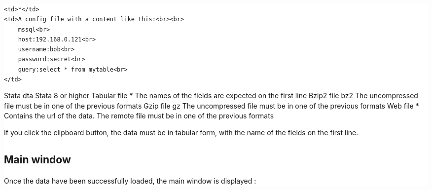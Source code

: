 	<td>*</td>
	<td>A config file with a content like this:<br><br>
		mssql<br>
		host:192.168.0.121<br>
		username:bob<br>
		password:secret<br>
		query:select * from mytable<br>
	</td>
</tr>
<tr>
	<td>Stata</td>
	<td>dta</td>	
	<td>Stata 8 or higher</td>
</tr>
<tr>	
	<td>Tabular file</td>
	<td>*</td>
	<td>The names of the fields are expected on the first line</td>
</tr>
<tr>
	<td>Bzip2 file</td>
	<td>bz2</td>
	<td>The uncompressed file must be in one of the previous formats</td>
</tr>
<tr>
	<td>Gzip file</td>
	<td>gz</td>
	<td>The uncompressed file must be in one of the previous formats</td>
</tr>
<tr>
	<td>Web file</td>
	<td>*</td>
	<td>Contains the url of the data. The remote file must be in one of the previous formats</td>
</tr>
</table>

If you click the clipboard button, the data must be in tabular form, with the name of the fields on the first line. 

## Main window

Once the data have been successfully loaded, the main window is displayed :
